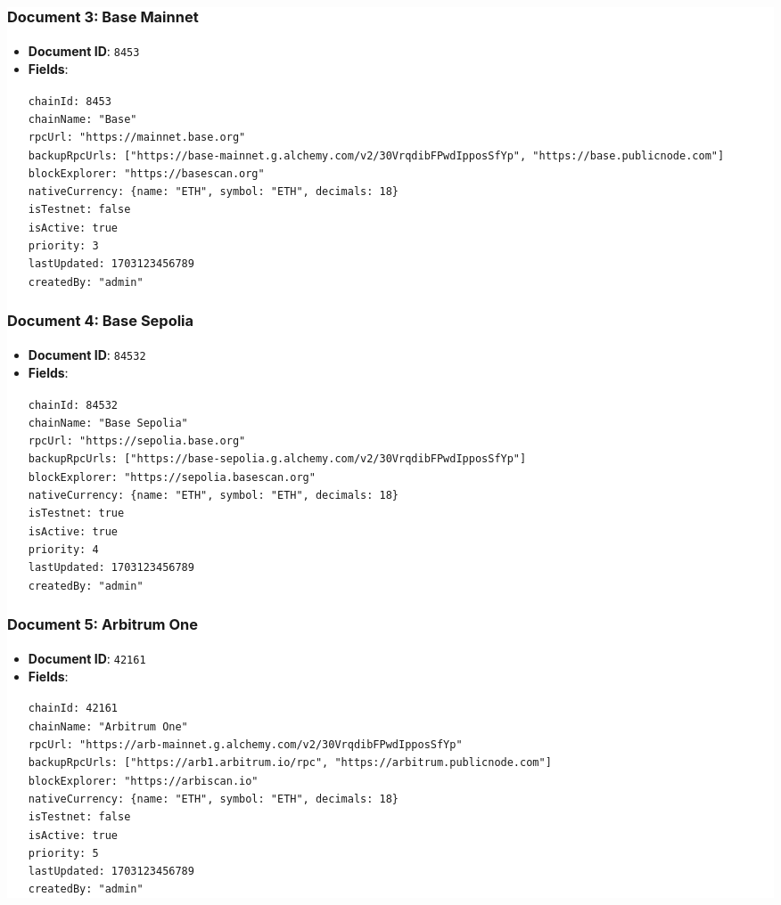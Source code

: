 ### Document 3: Base Mainnet
- **Document ID**: `8453`
- **Fields**:
  ```
  chainId: 8453
  chainName: "Base"
  rpcUrl: "https://mainnet.base.org"
  backupRpcUrls: ["https://base-mainnet.g.alchemy.com/v2/30VrqdibFPwdIpposSfYp", "https://base.publicnode.com"]
  blockExplorer: "https://basescan.org"
  nativeCurrency: {name: "ETH", symbol: "ETH", decimals: 18}
  isTestnet: false
  isActive: true
  priority: 3
  lastUpdated: 1703123456789
  createdBy: "admin"
  ```

### Document 4: Base Sepolia
- **Document ID**: `84532`
- **Fields**:
  ```
  chainId: 84532
  chainName: "Base Sepolia"
  rpcUrl: "https://sepolia.base.org"
  backupRpcUrls: ["https://base-sepolia.g.alchemy.com/v2/30VrqdibFPwdIpposSfYp"]
  blockExplorer: "https://sepolia.basescan.org"
  nativeCurrency: {name: "ETH", symbol: "ETH", decimals: 18}
  isTestnet: true
  isActive: true
  priority: 4
  lastUpdated: 1703123456789
  createdBy: "admin"
  ```

### Document 5: Arbitrum One
- **Document ID**: `42161`
- **Fields**:
  ```
  chainId: 42161
  chainName: "Arbitrum One"
  rpcUrl: "https://arb-mainnet.g.alchemy.com/v2/30VrqdibFPwdIpposSfYp"
  backupRpcUrls: ["https://arb1.arbitrum.io/rpc", "https://arbitrum.publicnode.com"]
  blockExplorer: "https://arbiscan.io"
  nativeCurrency: {name: "ETH", symbol: "ETH", decimals: 18}
  isTestnet: false
  isActive: true
  priority: 5
  lastUpdated: 1703123456789
  createdBy: "admin"
  ```
